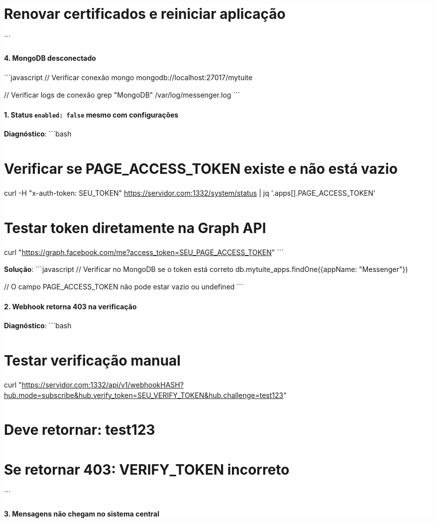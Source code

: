 # Renovar certificados e reiniciar aplicação
\`\`\`

#### 4. MongoDB desconectado
\`\`\`javascript
// Verificar conexão
mongo mongodb://localhost:27017/mytuite

// Verificar logs de conexão
grep "MongoDB" /var/log/messenger.log
\`\`\`

#### 1. Status `enabled: false` mesmo com configurações

**Diagnóstico**:
\`\`\`bash
# Verificar se PAGE_ACCESS_TOKEN existe e não está vazio
curl -H "x-auth-token: SEU_TOKEN" https://servidor.com:1332/system/status | jq '.apps[].PAGE_ACCESS_TOKEN'

# Testar token diretamente na Graph API
curl "https://graph.facebook.com/me?access_token=SEU_PAGE_ACCESS_TOKEN"
\`\`\`

**Solução**:
\`\`\`javascript
// Verificar no MongoDB se o token está correto
db.mytuite_apps.findOne({appName: "Messenger"})

// O campo PAGE_ACCESS_TOKEN não pode estar vazio ou undefined
\`\`\`

#### 2. Webhook retorna 403 na verificação

**Diagnóstico**:
\`\`\`bash
# Testar verificação manual
curl "https://servidor.com:1332/api/v1/webhookHASH?hub.mode=subscribe&hub.verify_token=SEU_VERIFY_TOKEN&hub.challenge=test123"

# Deve retornar: test123
# Se retornar 403: VERIFY_TOKEN incorreto
\`\`\`

#### 3. Mensagens não chegam no sistema central
